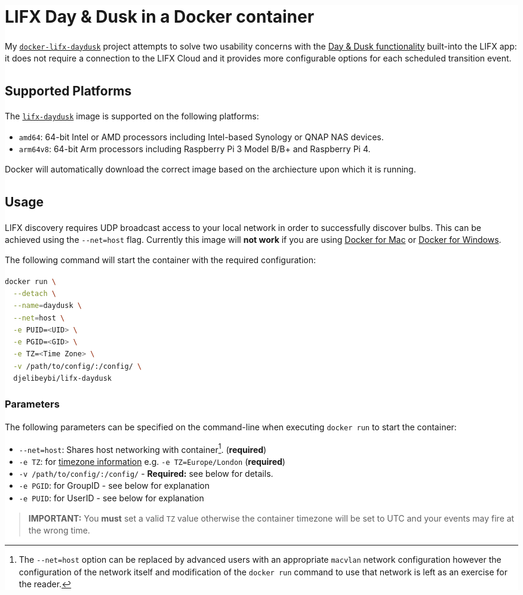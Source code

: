 # LIFX Day & Dusk in a Docker container

My [`docker-lifx-daydusk`](https://github.com/Djelibeybi/docker-lifx-daydusk) project attempts to solve two usability concerns with the [Day & Dusk functionality](https://support.lifx.com/hc/en-us/articles/360000217306-Day-Dusk-Scheduling) built-into the LIFX app: it does not require a connection to the LIFX Cloud and it provides more configurable options for each scheduled transition event.

## Supported Platforms

The [`lifx-daydusk`](https://hub.docker.com/r/djelibeybi/lifx-daydusk) image is supported on the following platforms:
* `amd64`: 64-bit Intel or AMD processors including Intel-based Synology or QNAP NAS devices. 
* `arm64v8`: 64-bit Arm processors including Raspberry Pi 3 Model B/B+ and Raspberry Pi 4.

Docker will automatically download the correct image based on the archiecture upon which it is running.

## Usage

LIFX discovery requires UDP broadcast access to your local network in order to successfully discover bulbs. This can be achieved using the ```--net=host``` flag. Currently this image will __not work__ if you are using [Docker for Mac](https://github.com/docker/for-mac/issues/68) or [Docker for Windows](https://github.com/docker/for-win/issues/543).

The following command will start the container with the required configuration:

```bash
docker run \
  --detach \
  --name=daydusk \
  --net=host \
  -e PUID=<UID> \
  -e PGID=<GID> \
  -e TZ=<Time Zone> \
  -v /path/to/config/:/config/ \
  djelibeybi/lifx-daydusk
```

### Parameters

The following parameters can be specified on the command-line when executing `docker run` to start the container:

* `--net=host`: Shares host networking with container[^1]. (**required**)
* `-e TZ`: for [timezone information](https://en.wikipedia.org/wiki/List_of_tz_database_time_zones) e.g. `-e TZ=Europe/London` (**required**)
* `-v /path/to/config/:/config/` - **Required:** see below for details.
* `-e PGID`: for GroupID - see below for explanation
* `-e PUID`: for UserID - see below for explanation

> **IMPORTANT:** You **must** set a valid `TZ` value otherwise the container timezone will be set to UTC and your events may fire at the wrong time.


[^1]: The `--net=host` option can be replaced by advanced users with an appropriate `macvlan` network configuration however the configuration of the network itself and modification of the `docker run` command to use that network is left as an exercise for the reader.
[^2]: The `match` option is currently untested.